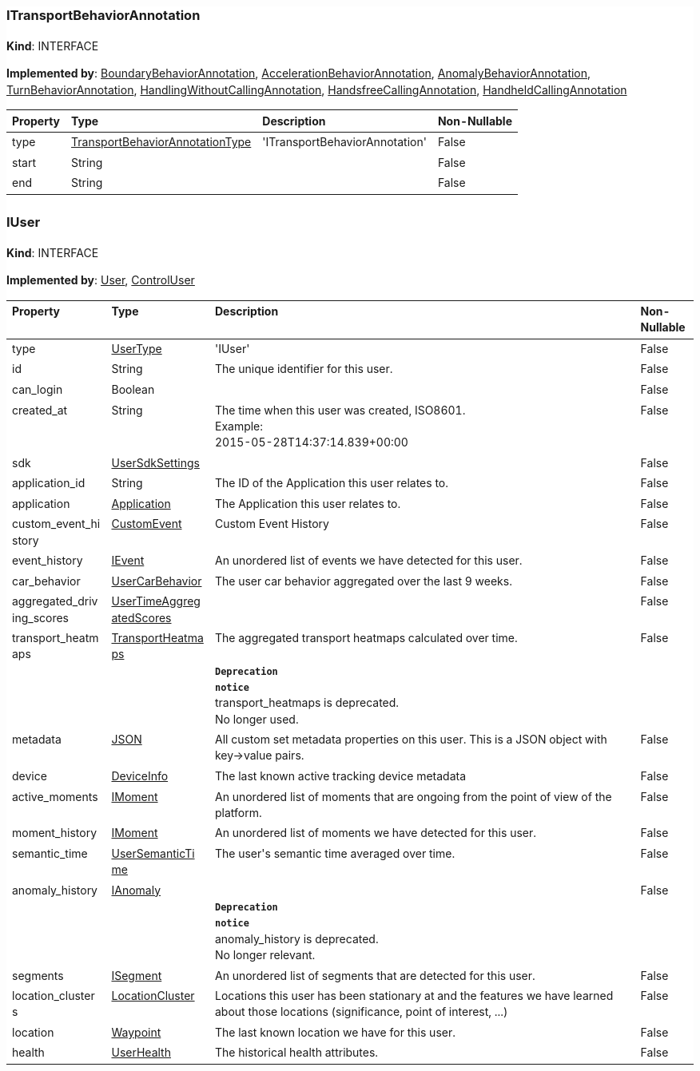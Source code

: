 
### ITransportBehaviorAnnotation
**Kind**: INTERFACE

**Implemented by**: [BoundaryBehaviorAnnotation](data-reference-a-g.md#boundarybehaviorannotation), [AccelerationBehaviorAnnotation](data-reference-a-g.md#accelerationbehaviorannotation), [AnomalyBehaviorAnnotation](data-reference-a-g.md#anomalybehaviorannotation), [TurnBehaviorAnnotation](data-reference-q-z.md#turnbehaviorannotation), [HandlingWithoutCallingAnnotation](data-reference-h-p.md#handlingwithoutcallingannotation), [HandsfreeCallingAnnotation](data-reference-h-p.md#handsfreecallingannotation), [HandheldCallingAnnotation](data-reference-h-p.md#handheldcallingannotation)

| Property | Type | Description | Non-Nullable |
| :--- | :--- | :--- | :--- |
| type | [TransportBehaviorAnnotationType](data-reference-q-z.md#transportbehaviorannotationtype) | 'ITransportBehaviorAnnotation' | False |
| start | String |  | False |
| end | String |  | False |


### IUser
**Kind**: INTERFACE

**Implemented by**: [User](data-reference-q-z.md#user), [ControlUser](data-reference-a-g.md#controluser)

| Property | Type | Description | Non-Nullable |
| :--- | :--- | :--- | :--- |
| type | [UserType](data-reference-q-z.md#usertype) | 'IUser' | False |
| id | String | The unique identifier for this user. | False |
| can_login | Boolean |  | False |
| created_at | String | The time when this user was created, ISO8601.<br>Example:<br>2015-05-28T14:37:14.839+00:00 | False |
| sdk | [UserSdkSettings](data-reference-q-z.md#usersdksettings) |  | False |
| application_id | String | The ID of the Application this user relates to. | False |
| application | [Application](data-reference-a-g.md#application) | The Application this user relates to. | False |
| custom_event_history | [CustomEvent](data-reference-a-g.md#customevent) | Custom Event History | False |
| event_history | [IEvent](data-reference-h-p.md#ievent) | An unordered list of events we have detected for this user. | False |
| car_behavior | [UserCarBehavior](data-reference-q-z.md#usercarbehavior) | The user car behavior aggregated over the last 9 weeks. | False |
| aggregated_driving_scores | [UserTimeAggregatedScores](data-reference-q-z.md#usertimeaggregatedscores) |  | False |
| transport_heatmaps | [TransportHeatmaps](data-reference-q-z.md#transportheatmaps) | The aggregated transport heatmaps calculated over time.<br><br><code>**Deprecation notice**</code><br>transport_heatmaps is deprecated.<br>No longer used. | False |
| metadata | [JSON](data-reference-h-p.md#json) | All custom set metadata properties on this user. This is a JSON object with key->value pairs. | False |
| device | [DeviceInfo](data-reference-a-g.md#deviceinfo) | The last known active tracking device metadata | False |
| active_moments | [IMoment](data-reference-h-p.md#imoment) | An unordered list of moments that are ongoing from the point of view of the platform. | False |
| moment_history | [IMoment](data-reference-h-p.md#imoment) | An unordered list of moments we have detected for this user. | False |
| semantic_time | [UserSemanticTime](data-reference-q-z.md#usersemantictime) | The user's semantic time averaged over time. | False |
| anomaly_history | [IAnomaly](data-reference-h-p.md#ianomaly) | <br><code>**Deprecation notice**</code><br>anomaly_history is deprecated.<br>No longer relevant. | False |
| segments | [ISegment](data-reference-h-p.md#isegment) | An unordered list of segments that are detected for this user. | False |
| location_clusters | [LocationCluster](data-reference-h-p.md#locationcluster) | Locations this user has been stationary at and the features we have learned about those locations (significance, point of interest, ...) | False |
| location | [Waypoint](data-reference-q-z.md#waypoint) | The last known location we have for this user. | False |
| health | [UserHealth](data-reference-q-z.md#userhealth) | The historical health attributes. | False |